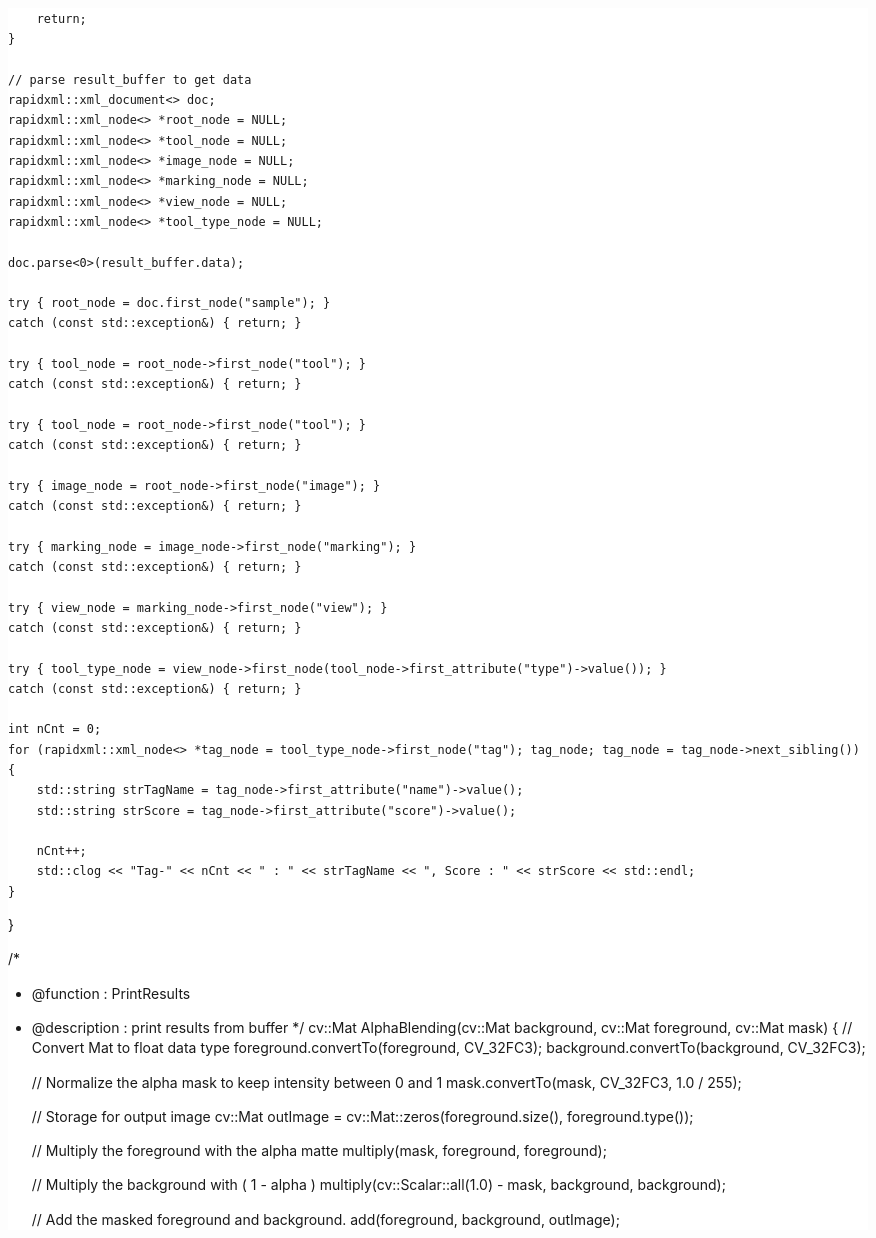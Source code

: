 		return;
	}

	// parse result_buffer to get data
	rapidxml::xml_document<> doc;
	rapidxml::xml_node<> *root_node = NULL;
	rapidxml::xml_node<> *tool_node = NULL;
	rapidxml::xml_node<> *image_node = NULL;
	rapidxml::xml_node<> *marking_node = NULL;
	rapidxml::xml_node<> *view_node = NULL;
	rapidxml::xml_node<> *tool_type_node = NULL;

	doc.parse<0>(result_buffer.data);

	try { root_node = doc.first_node("sample"); }
	catch (const std::exception&) { return; }

	try { tool_node = root_node->first_node("tool"); }
	catch (const std::exception&) { return; }

	try { tool_node = root_node->first_node("tool"); }
	catch (const std::exception&) { return; }

	try { image_node = root_node->first_node("image"); }
	catch (const std::exception&) { return; }

	try { marking_node = image_node->first_node("marking"); }
	catch (const std::exception&) { return; }

	try { view_node = marking_node->first_node("view"); }
	catch (const std::exception&) { return; }

	try { tool_type_node = view_node->first_node(tool_node->first_attribute("type")->value()); }
	catch (const std::exception&) { return; }

	int nCnt = 0;
	for (rapidxml::xml_node<> *tag_node = tool_type_node->first_node("tag"); tag_node; tag_node = tag_node->next_sibling())
	{
		std::string strTagName = tag_node->first_attribute("name")->value();
		std::string strScore = tag_node->first_attribute("score")->value();

		nCnt++;
		std::clog << "Tag-" << nCnt << " : " << strTagName << ", Score : " << strScore << std::endl;
	}
}


/*
*	@function : PrintResults
*   @description : print results from buffer
*/
cv::Mat AlphaBlending(cv::Mat background, cv::Mat foreground, cv::Mat mask)
{
	// Convert Mat to float data type
	foreground.convertTo(foreground, CV_32FC3);
	background.convertTo(background, CV_32FC3);

	// Normalize the alpha mask to keep intensity between 0 and 1
	mask.convertTo(mask, CV_32FC3, 1.0 / 255);

	// Storage for output image
	cv::Mat outImage = cv::Mat::zeros(foreground.size(), foreground.type());

	// Multiply the foreground with the alpha matte
	multiply(mask, foreground, foreground);

	// Multiply the background with ( 1 - alpha )
	multiply(cv::Scalar::all(1.0) - mask, background, background);

	// Add the masked foreground and background.
	add(foreground, background, outImage);